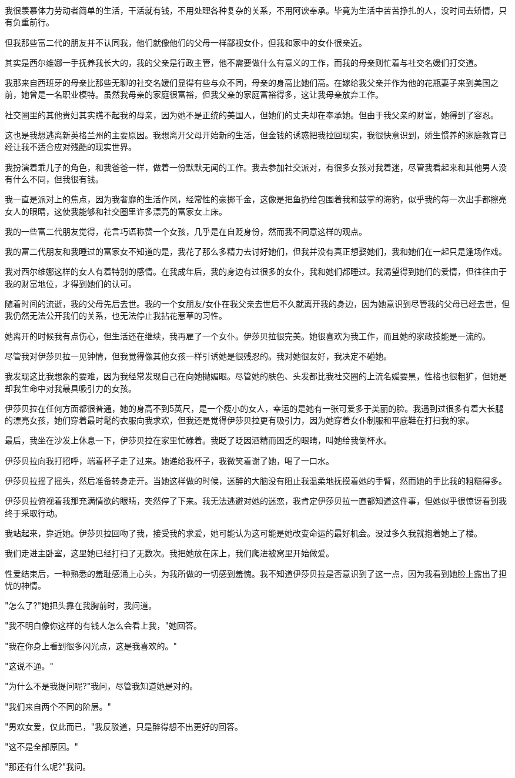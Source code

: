 我很羡慕体力劳动者简单的生活，干活就有钱，不用处理各种复杂的关系，不用阿谀奉承。毕竟为生活中苦苦挣扎的人，没时间去矫情，只有负重前行。

但我那些富二代的朋友并不认同我，他们就像他们的父母一样鄙视女仆，但我和家中的女仆很亲近。

其实是西尔维娜一手抚养我长大的，我的父亲是行政主管，他不需要做什么有意义的工作，而我的母亲则忙着与社交名媛们打交道。

我那来自西班牙的母亲比那些无聊的社交名媛们显得有些与众不同，母亲的身高比她们高。在嫁给我父亲并作为他的花瓶妻子来到美国之前，她曾是一名职业模特。虽然我母亲的家庭很富裕，但我父亲的家庭富裕得多，这让我母亲放弃工作。

社交圈里的其他贵妇其实瞧不起我的母亲，因为她不是正统的美国人，但她们的丈夫却在奉承她。但由于我父亲的财富，她得到了容忍。

这也是我想逃离新英格兰州的主要原因。我想离开父母开始新的生活，但金钱的诱惑把我拉回现实，我很快意识到，娇生惯养的家庭教育已经让我不适合应对残酷的现实世界。

我扮演着乖儿子的角色，和我爸爸一样，做着一份默默无闻的工作。我去参加社交派对，有很多女孩对我着迷，尽管我看起来和其他男人没有什么不同，但我很有钱。

我一直是派对上的焦点，因为我奢靡的生活作风，经常性的豪掷千金，这像是把鱼扔给包围着我和鼓掌的海豹，似乎我的每一次出手都擦亮女人的眼睛，这使我能够和社交圈里许多漂亮的富家女上床。

我的一些富二代朋友觉得，花言巧语称赞一个女孩，几乎是在自贬身份，然而我不同意这样的观点。

我的富二代朋友和我睡过的富家女不知道的是，我花了那么多精力去讨好她们，但我并没有真正想娶她们，我和她们在一起只是逢场作戏。

我对西尔维娜这样的女人有着特别的感情。在我成年后，我的身边有过很多的女仆，我和她们都睡过。我渴望得到她们的爱情，但往往由于我的财富地位，才得到她们的认可。

随着时间的流逝，我的父母先后去世。我的一个女朋友/女仆在我父亲去世后不久就离开我的身边，因为她意识到尽管我的父母已经去世，但我仍然无法公开我们的关系，也无法停止我拈花惹草的习性。

她离开的时候我有点伤心，但生活还在继续，我再雇了一个女仆。伊莎贝拉很完美。她很喜欢为我工作，而且她的家政技能是一流的。

尽管我对伊莎贝拉一见钟情，但我觉得像其他女孩一样引诱她是很残忍的。我对她很友好，我决定不碰她。

我发现这比我想象的要难，因为我经常发现自己在向她抛媚眼。尽管她的肤色、头发都比我社交圈的上流名媛要黑，性格也很粗犷，但她是却我生命中对我最具吸引力的女孩。

伊莎贝拉在任何方面都很普通，她的身高不到5英尺，是一个瘦小的女人，幸运的是她有一张可爱多于美丽的脸。我遇到过很多有着大长腿的漂亮女孩，她们穿着最时髦的衣服向我求欢，但我还是觉得伊莎贝拉更有吸引力，因为她穿着女仆制服和平底鞋在打扫我的家。

最后，我坐在沙发上休息一下，伊莎贝拉在家里忙碌着。我眨了眨因酒精而困乏的眼睛，叫她给我倒杯水。

伊莎贝拉向我打招呼，端着杯子走了过来。她递给我杯子，我微笑着谢了她，喝了一口水。

伊莎贝拉摇了摇头，然后准备转身走开。当她这样做的时候，迷醉的大脑没有阻止我温柔地抚摸着她的手臂，然而她的手比我的粗糙得多。

伊莎贝拉俯视着我那充满情欲的眼睛，突然停了下来。我无法逃避对她的迷恋，我肯定伊莎贝拉一直都知道这件事，但她似乎很惊讶看到我终于采取行动。

我站起来，靠近她。伊莎贝拉回吻了我，接受我的求爱，她可能认为这可能是她改变命运的最好机会。没过多久我就抱着她上了楼。

我们走进主卧室，这里她已经打扫了无数次。我把她放在床上，我们爬进被窝里开始做爱。

性爱结束后，一种熟悉的羞耻感涌上心头，为我所做的一切感到羞愧。我不知道伊莎贝拉是否意识到了这一点，因为我看到她脸上露出了担忧的神情。

"怎么了?"她把头靠在我胸前时，我问道。

"我不明白像你这样的有钱人怎么会看上我，"她回答。

"我在你身上看到很多闪光点，这是我喜欢的。"

"这说不通。"

"为什么不是我提问呢?"我问，尽管我知道她是对的。

"我们来自两个不同的阶层。"

"男欢女爱，仅此而已，"我反驳道，只是醉得想不出更好的回答。

"这不是全部原因。"

"那还有什么呢?"我问。

